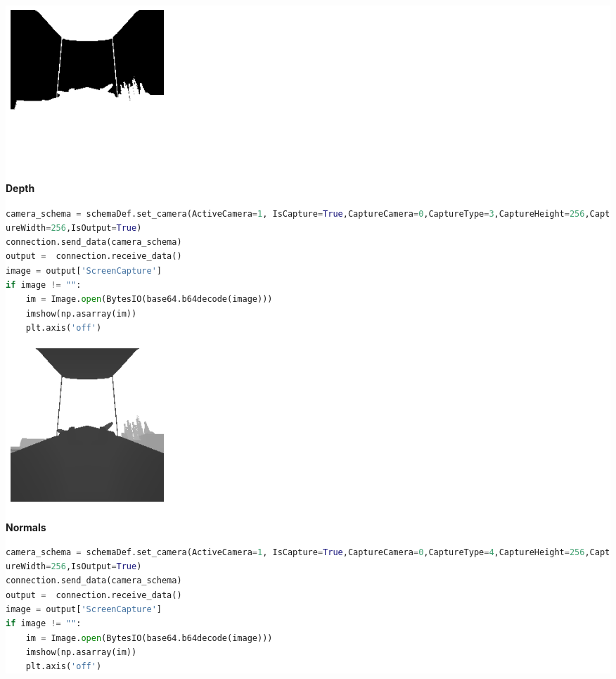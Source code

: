 
    
![png](../images/camera_example_files/camera_example_11_0.png)
    


**Depth**


```python
camera_schema = schemaDef.set_camera(ActiveCamera=1, IsCapture=True,CaptureCamera=0,CaptureType=3,CaptureHeight=256,CaptureWidth=256,IsOutput=True)
connection.send_data(camera_schema)
output =  connection.receive_data()
image = output['ScreenCapture']
if image != "":
    im = Image.open(BytesIO(base64.b64decode(image)))
    imshow(np.asarray(im))
    plt.axis('off')
```


    
![png](../images/camera_example_files/camera_example_13_0.png)
    


**Normals**


```python
camera_schema = schemaDef.set_camera(ActiveCamera=1, IsCapture=True,CaptureCamera=0,CaptureType=4,CaptureHeight=256,CaptureWidth=256,IsOutput=True)
connection.send_data(camera_schema)
output =  connection.receive_data()
image = output['ScreenCapture']
if image != "":
    im = Image.open(BytesIO(base64.b64decode(image)))
    imshow(np.asarray(im))
    plt.axis('off')
```
